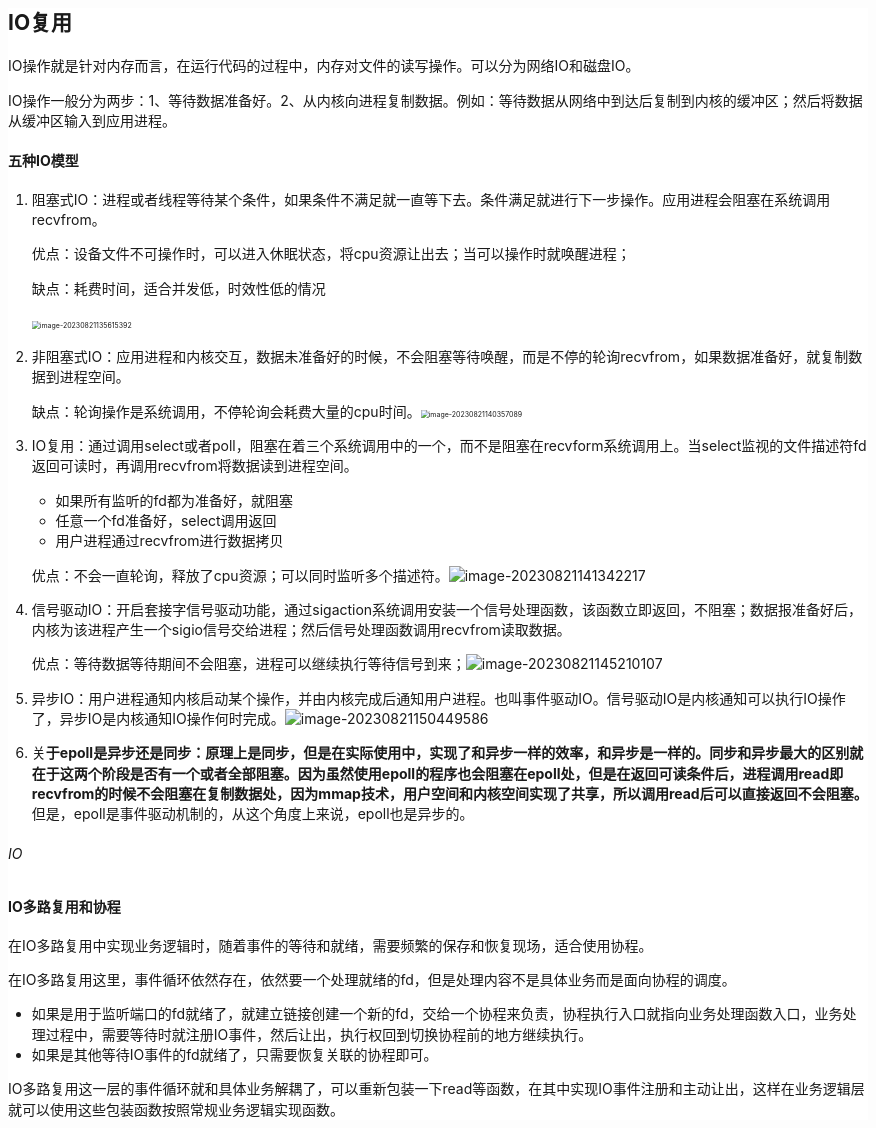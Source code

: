 ## IO复用

IO操作就是针对内存而言，在运行代码的过程中，内存对文件的读写操作。可以分为网络IO和磁盘IO。

IO操作一般分为两步：1、等待数据准备好。2、从内核向进程复制数据。例如：等待数据从网络中到达后复制到内核的缓冲区；然后将数据从缓冲区输入到应用进程。

#### 五种IO模型

1. 阻塞式IO：进程或者线程等待某个条件，如果条件不满足就一直等下去。条件满足就进行下一步操作。应用进程会阻塞在系统调用recvfrom。

   优点：设备文件不可操作时，可以进入休眠状态，将cpu资源让出去；当可以操作时就唤醒进程；

   缺点：耗费时间，适合并发低，时效性低的情况

   <img src="C:\Users\Lenovo\AppData\Roaming\Typora\typora-user-images\image-20230821135615392.png" alt="image-20230821135615392" style="zoom:50%;" />

2. 非阻塞式IO：应用进程和内核交互，数据未准备好的时候，不会阻塞等待唤醒，而是不停的轮询recvfrom，如果数据准备好，就复制数据到进程空间。

   缺点：轮询操作是系统调用，不停轮询会耗费大量的cpu时间。<img src="C:\Users\Lenovo\AppData\Roaming\Typora\typora-user-images\image-20230821140357089.png" alt="image-20230821140357089" style="zoom:50%;" />

3. IO复用：通过调用select或者poll，阻塞在着三个系统调用中的一个，而不是阻塞在recvform系统调用上。当select监视的文件描述符fd返回可读时，再调用recvfrom将数据读到进程空间。

   - 如果所有监听的fd都为准备好，就阻塞
   - 任意一个fd准备好，select调用返回
   - 用户进程通过recvfrom进行数据拷贝

   优点：不会一直轮询，释放了cpu资源；可以同时监听多个描述符。![image-20230821141342217](C:\Users\Lenovo\AppData\Roaming\Typora\typora-user-images\image-20230821141342217.png)

4. 信号驱动IO：开启套接字信号驱动功能，通过sigaction系统调用安装一个信号处理函数，该函数立即返回，不阻塞；数据报准备好后，内核为该进程产生一个sigio信号交给进程；然后信号处理函数调用recvfrom读取数据。

   优点：等待数据等待期间不会阻塞，进程可以继续执行等待信号到来；![image-20230821145210107](C:\Users\Lenovo\AppData\Roaming\Typora\typora-user-images\image-20230821145210107.png)

5. 异步IO：用户进程通知内核启动某个操作，并由内核完成后通知用户进程。也叫事件驱动IO。信号驱动IO是内核通知可以执行IO操作了，异步IO是内核通知IO操作何时完成。![image-20230821150449586](C:\Users\Lenovo\AppData\Roaming\Typora\typora-user-images\image-20230821150449586.png)

6. 关**于epoll是异步还是同步：原理上是同步，但是在实际使用中，实现了和异步一样的效率，和异步是一样的。同步和异步最大的区别就在于这两个阶段是否有一个或者全部阻塞。因为虽然使用epoll的程序也会阻塞在epoll处，但是在返回可读条件后，进程调用read即recvfrom的时候不会阻塞在复制数据处，因为mmap技术，用户空间和内核空间实现了共享，所以调用read后可以直接返回不会阻塞。**  但是，epoll是事件驱动机制的，从这个角度上来说，epoll也是异步的。



<h6 id="IO">IO</h6>

#### IO多路复用和协程

在IO多路复用中实现业务逻辑时，随着事件的等待和就绪，需要频繁的保存和恢复现场，适合使用协程。

在IO多路复用这里，事件循环依然存在，依然要一个处理就绪的fd，但是处理内容不是具体业务而是面向协程的调度。

- 如果是用于监听端口的fd就绪了，就建立链接创建一个新的fd，交给一个协程来负责，协程执行入口就指向业务处理函数入口，业务处理过程中，需要等待时就注册IO事件，然后让出，执行权回到切换协程前的地方继续执行。
- 如果是其他等待IO事件的fd就绪了，只需要恢复关联的协程即可。

IO多路复用这一层的事件循环就和具体业务解耦了，可以重新包装一下read等函数，在其中实现IO事件注册和主动让出，这样在业务逻辑层就可以使用这些包装函数按照常规业务逻辑实现函数。
